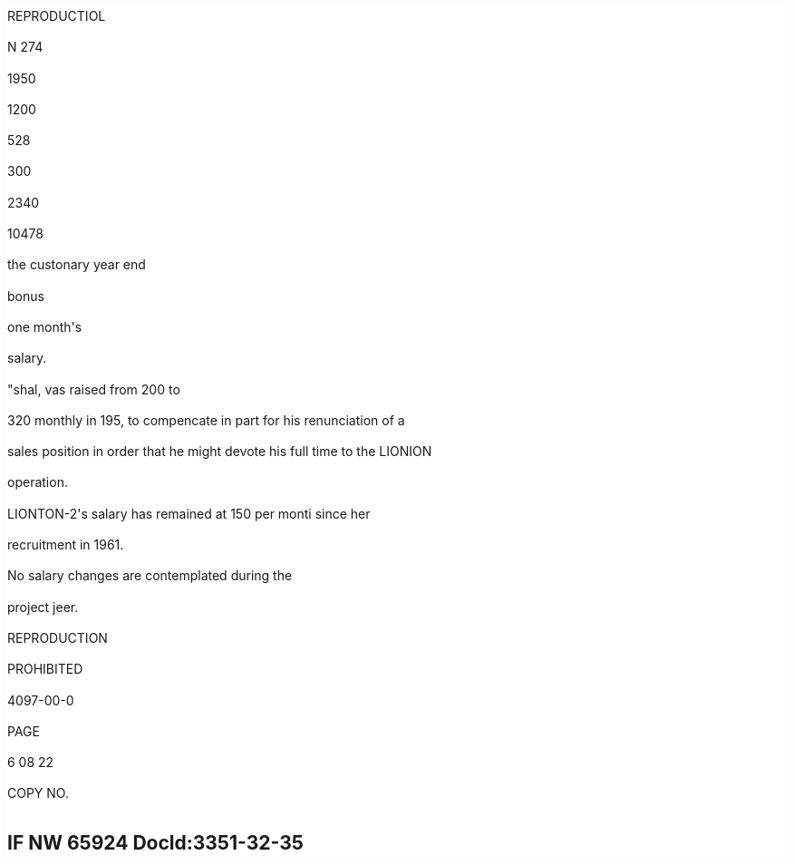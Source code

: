 REPRODUCTIOL

N 274

1950

1200

528

300

2340

10478

the custonary year end

bonus

one month's

salary.

"shal, vas raised from 200 to

320 monthly in 195, to compencate in part for his renunciation of a

sales position in order that he might devote his full time to the LIONION

operation.

LIONTON-2's salary has remained at 150 per monti since her

recruitment in 1961.

No salary changes are contemplated during the

project jeer.

REPRODUCTION

PROHIBITED

4097-00-0

PAGE

6 08 22

COPY NO.

IF NW 65924 Docld:3351-32-35
---

